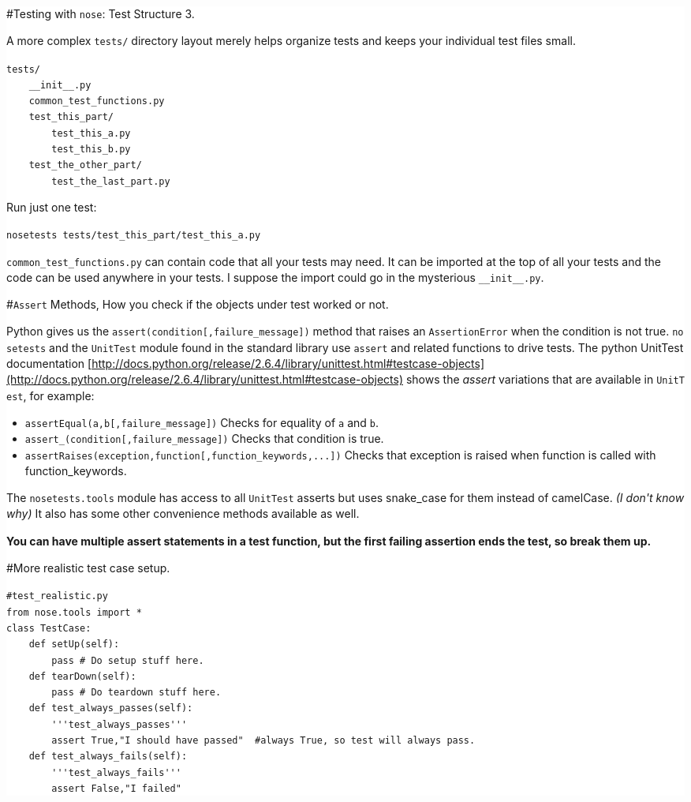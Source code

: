 #Testing with `nose`: Test Structure 3.

A more complex `tests/` directory layout merely helps organize tests and keeps your individual test files
small.

    tests/
        __init__.py
        common_test_functions.py
        test_this_part/
            test_this_a.py
            test_this_b.py
        test_the_other_part/
            test_the_last_part.py  

Run just one test:

    nosetests tests/test_this_part/test_this_a.py

`common_test_functions.py` can contain code that all your tests may need.  It can be imported at the 
top of all your tests and the code can be used anywhere in your tests.   I suppose the import could go in
the mysterious `__init__.py`.

#`Assert` Methods, How you check if the objects under test worked or not.

Python gives us the `assert(condition[,failure_message])` method that raises an `AssertionError` when the condition
is not true.  `nosetests` and the `UnitTest` module found in the standard library use `assert` and related functions
to drive tests. The python UnitTest documentation [http://docs.python.org/release/2.6.4/library/unittest.html#testcase-objects](http://docs.python.org/release/2.6.4/library/unittest.html#testcase-objects)
shows the *assert* variations that are available in `UnitTest`, for example:

-   `assertEqual(a,b[,failure_message])` Checks for equality of `a` and `b`.
-   `assert_(condition[,failure_message])` Checks that condition is true.
-   `assertRaises(exception,function[,function_keywords,...])` Checks that exception is raised when
function is called with function_keywords.

The `nosetests.tools` module has access to all `UnitTest` asserts but uses snake_case for them instead of camelCase.
*(I don't know why)* It also has some other convenience methods available as well.

**You can have multiple assert statements in a test function, but the first failing assertion ends the test, so break them up.**

#More realistic test case setup.

~~~~~~~~~~~~~~~~~~~~~~~~~~~~~~~~~~~~~~~~~~ {.python}
#test_realistic.py
from nose.tools import *
class TestCase:
    def setUp(self):
        pass # Do setup stuff here.
    def tearDown(self):
        pass # Do teardown stuff here.
    def test_always_passes(self):
        '''test_always_passes'''
        assert True,"I should have passed"  #always True, so test will always pass.
    def test_always_fails(self):
        '''test_always_fails'''
        assert False,"I failed"
~~~~~~~~~~~~~~~~~~~~~~~~~~~~~~~~~~~~~~~~~~
